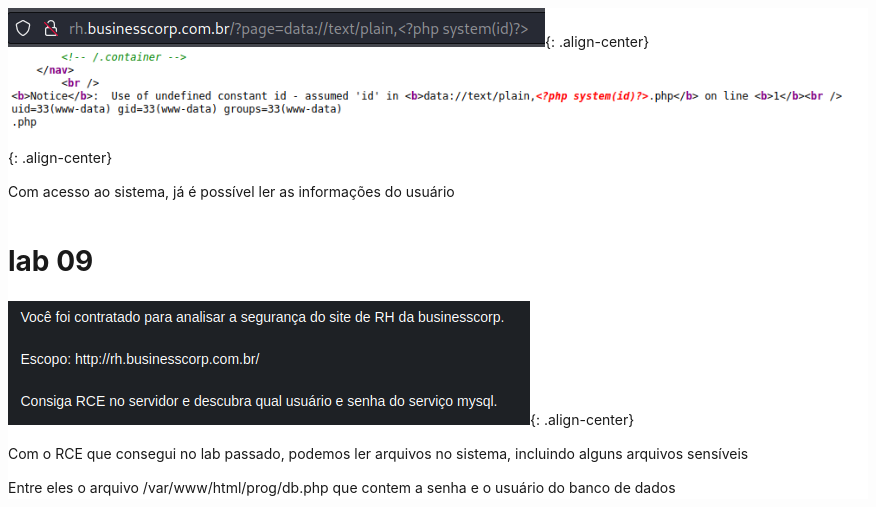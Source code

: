   
![](/assets/images/NPP-Web-Externo/08-3.png){: .align-center}  
![](/assets/images/NPP-Web-Externo/08-4.png){: .align-center}

Com acesso ao sistema, já é possível ler as informações do usuário

  

# lab 09

![](/assets/images/NPP-Web-Externo/lab09.png){: .align-center}

Com o RCE que consegui no lab passado, podemos ler arquivos no sistema, incluindo alguns arquivos sensíveis

Entre eles o arquivo /var/www/html/prog/db.php que contem a senha e o usuário do banco de dados